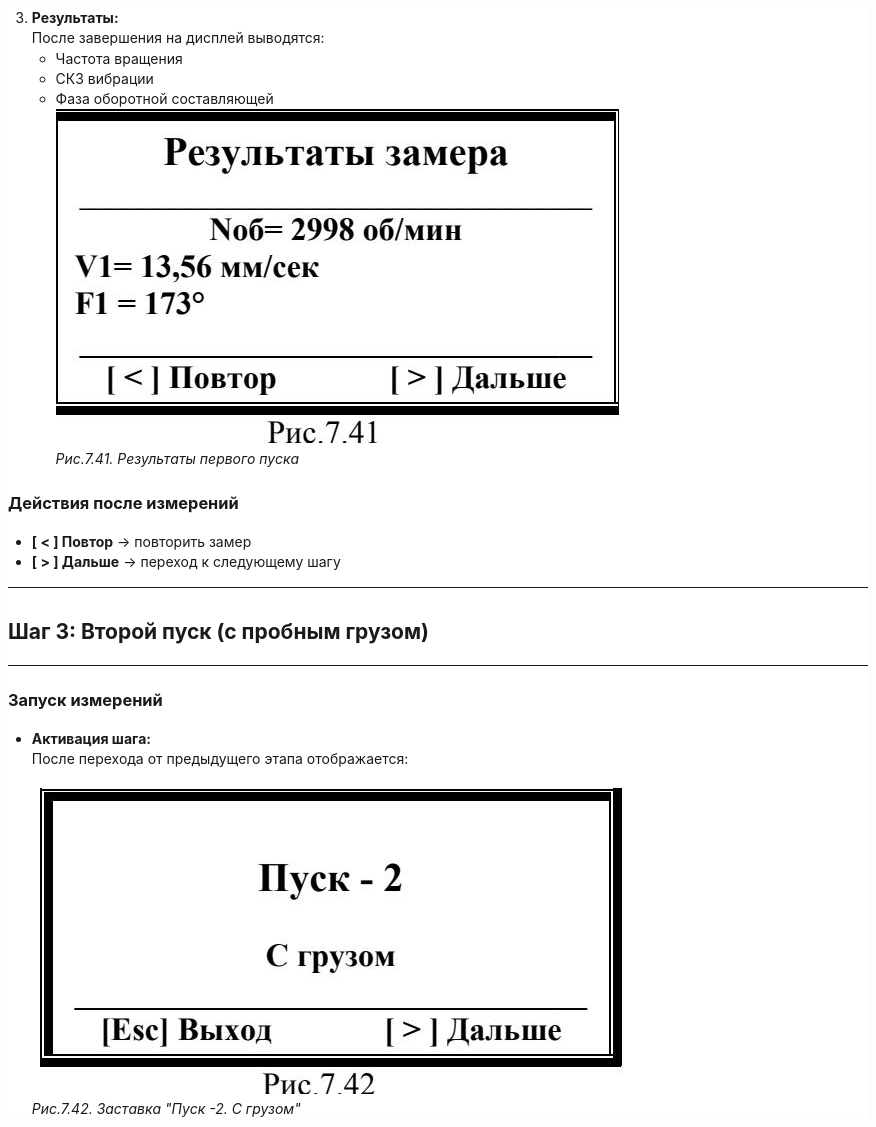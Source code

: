 
3. **Результаты:**  
   После завершения на дисплей выводятся:  
   - Частота вращения  
   - СКЗ вибрации  
   - Фаза оборотной составляющей  
   ![](_page_28_Figure_2.jpeg)  
   *Рис.7.41. Результаты первого пуска*  

### Действия после измерений
- **[ < ] Повтор** → повторить замер  
- **[ > ] Дальше** → переход к следующему шагу  

---


## Шаг 3: Второй пуск (с пробным грузом)

---

### Запуск измерений
- **Активация шага:**  
  После перехода от предыдущего этапа отображается:  
  ![](_page_28_Figure_5.jpeg)  
  *Рис.7.42. Заставка "Пуск -2. С грузом"*
